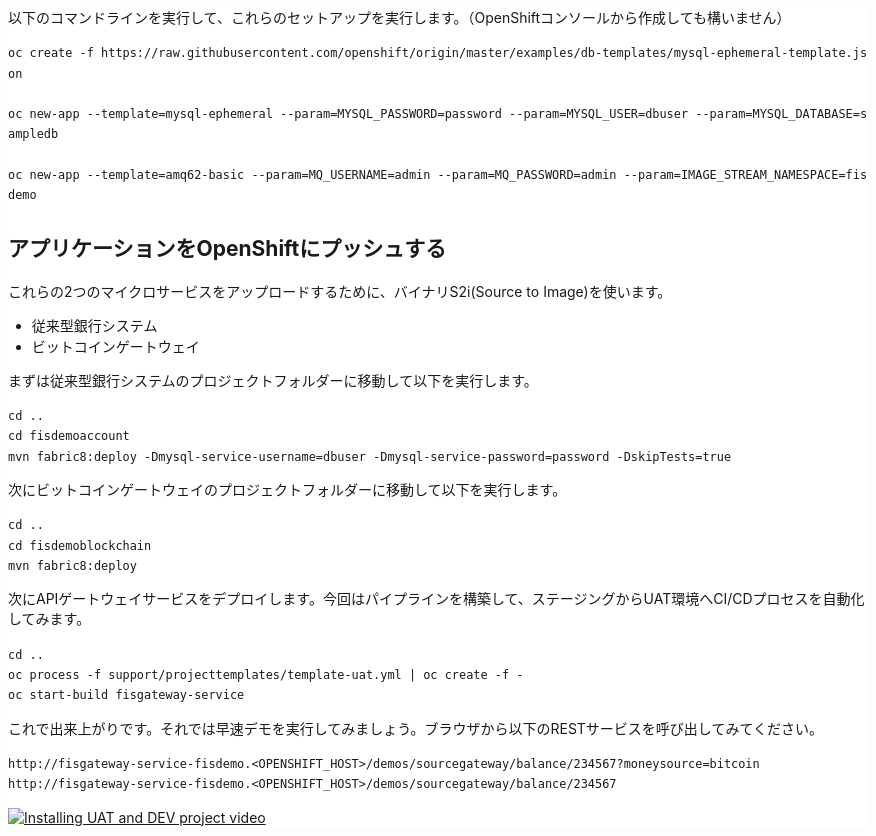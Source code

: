 以下のコマンドラインを実行して、これらのセットアップを実行します。（OpenShiftコンソールから作成しても構いません）


```
oc create -f https://raw.githubusercontent.com/openshift/origin/master/examples/db-templates/mysql-ephemeral-template.json

oc new-app --template=mysql-ephemeral --param=MYSQL_PASSWORD=password --param=MYSQL_USER=dbuser --param=MYSQL_DATABASE=sampledb

oc new-app --template=amq62-basic --param=MQ_USERNAME=admin --param=MQ_PASSWORD=admin --param=IMAGE_STREAM_NAMESPACE=fisdemo

```

## アプリケーションをOpenShiftにプッシュする
これらの2つのマイクロサービスをアップロードするために、バイナリS2i(Source to Image)を使います。
 - 従来型銀行システム
 - ビットコインゲートウェイ

 まずは従来型銀行システムのプロジェクトフォルダーに移動して以下を実行します。

```
cd ..
cd fisdemoaccount
mvn fabric8:deploy -Dmysql-service-username=dbuser -Dmysql-service-password=password -DskipTests=true
```


次にビットコインゲートウェイのプロジェクトフォルダーに移動して以下を実行します。

```
cd ..
cd fisdemoblockchain
mvn fabric8:deploy
```

次にAPIゲートウェイサービスをデプロイします。今回はパイプラインを構築して、ステージングからUAT環境へCI/CDプロセスを自動化してみます。

```
cd ..
oc process -f support/projecttemplates/template-uat.yml | oc create -f -
oc start-build fisgateway-service
```

これで出来上がりです。それでは早速デモを実行してみましょう。ブラウザから以下のRESTサービスを呼び出してみてください。


```
http://fisgateway-service-fisdemo.<OPENSHIFT_HOST>/demos/sourcegateway/balance/234567?moneysource=bitcoin
http://fisgateway-service-fisdemo.<OPENSHIFT_HOST>/demos/sourcegateway/balance/234567
```

[![Installing UAT and DEV project video](images/video01-0.png)](https://vimeo.com/219952887 "Fuse Banking Agile Integration Demo - Installing UAT and DEV project")

